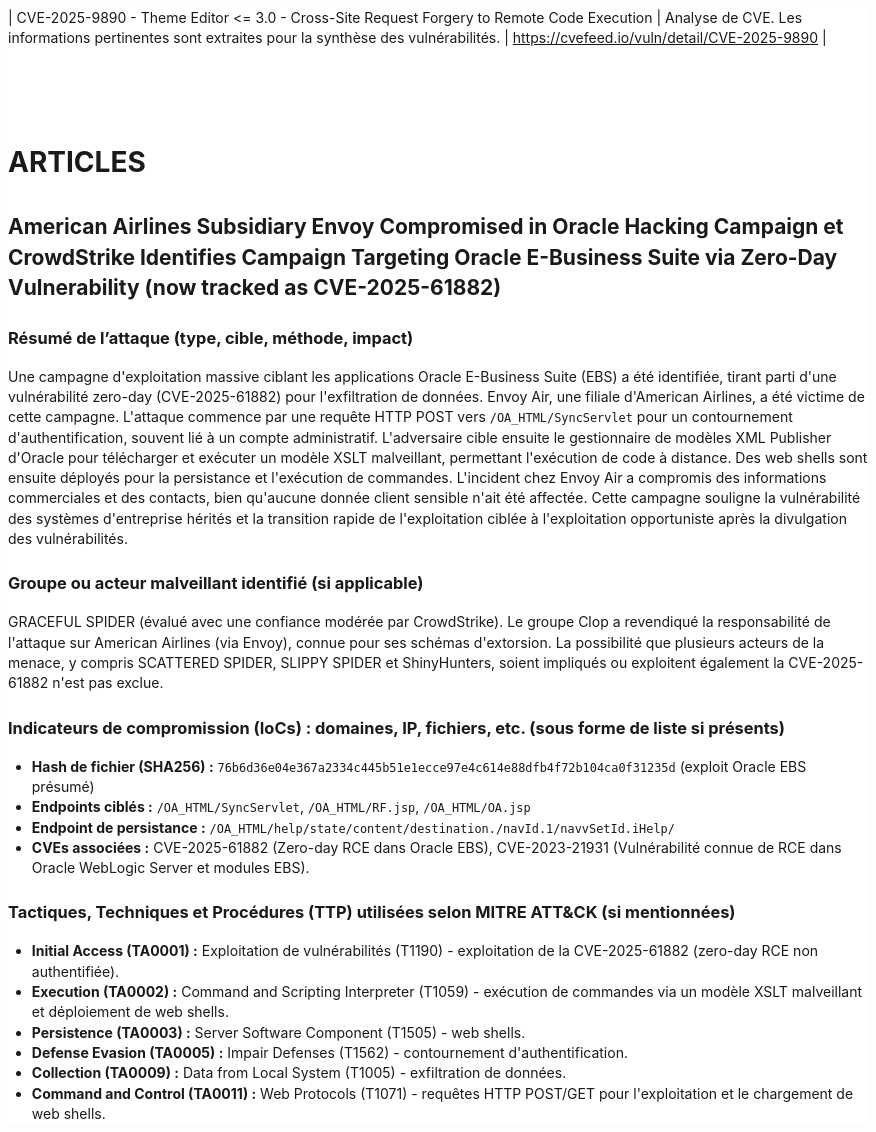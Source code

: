 | CVE-2025-9890 - Theme Editor <= 3.0 - Cross-Site Request Forgery to Remote Code Execution | Analyse de CVE. Les informations pertinentes sont extraites pour la synthèse des vulnérabilités. | https://cvefeed.io/vuln/detail/CVE-2025-9890 |

<br>
<br>
<div id="articles"></div>

# ARTICLES

<div id="american-airlines-subsidiary-envoy-compromised-in-oracle-hacking-campaign-et-crowdstrike-identifies-campaign-targeting-oracle-e-business-suite-via-zero-day-vulnerability-now-tracked-as-cve-2025-61882"></div>

## American Airlines Subsidiary Envoy Compromised in Oracle Hacking Campaign et CrowdStrike Identifies Campaign Targeting Oracle E-Business Suite via Zero-Day Vulnerability (now tracked as CVE-2025-61882)

### Résumé de l’attaque (type, cible, méthode, impact)
Une campagne d'exploitation massive ciblant les applications Oracle E-Business Suite (EBS) a été identifiée, tirant parti d'une vulnérabilité zero-day (CVE-2025-61882) pour l'exfiltration de données. Envoy Air, une filiale d'American Airlines, a été victime de cette campagne. L'attaque commence par une requête HTTP POST vers `/OA_HTML/SyncServlet` pour un contournement d'authentification, souvent lié à un compte administratif. L'adversaire cible ensuite le gestionnaire de modèles XML Publisher d'Oracle pour télécharger et exécuter un modèle XSLT malveillant, permettant l'exécution de code à distance. Des web shells sont ensuite déployés pour la persistance et l'exécution de commandes. L'incident chez Envoy Air a compromis des informations commerciales et des contacts, bien qu'aucune donnée client sensible n'ait été affectée. Cette campagne souligne la vulnérabilité des systèmes d'entreprise hérités et la transition rapide de l'exploitation ciblée à l'exploitation opportuniste après la divulgation des vulnérabilités.

### Groupe ou acteur malveillant identifié (si applicable)
GRACEFUL SPIDER (évalué avec une confiance modérée par CrowdStrike). Le groupe Clop a revendiqué la responsabilité de l'attaque sur American Airlines (via Envoy), connue pour ses schémas d'extorsion. La possibilité que plusieurs acteurs de la menace, y compris SCATTERED SPIDER, SLIPPY SPIDER et ShinyHunters, soient impliqués ou exploitent également la CVE-2025-61882 n'est pas exclue.

### Indicateurs de compromission (IoCs) : domaines, IP, fichiers, etc. (sous forme de liste si présents)
*   **Hash de fichier (SHA256) :** `76b6d36e04e367a2334c445b51e1ecce97e4c614e88dfb4f72b104ca0f31235d` (exploit Oracle EBS présumé)
*   **Endpoints ciblés :** `/OA_HTML/SyncServlet`, `/OA_HTML/RF.jsp`, `/OA_HTML/OA.jsp`
*   **Endpoint de persistance :** `/OA_HTML/help/state/content/destination./navId.1/navvSetId.iHelp/`
*   **CVEs associées :** CVE-2025-61882 (Zero-day RCE dans Oracle EBS), CVE-2023-21931 (Vulnérabilité connue de RCE dans Oracle WebLogic Server et modules EBS).

### Tactiques, Techniques et Procédures (TTP) utilisées selon MITRE ATT&CK (si mentionnées)
*   **Initial Access (TA0001) :** Exploitation de vulnérabilités (T1190) - exploitation de la CVE-2025-61882 (zero-day RCE non authentifiée).
*   **Execution (TA0002) :** Command and Scripting Interpreter (T1059) - exécution de commandes via un modèle XSLT malveillant et déploiement de web shells.
*   **Persistence (TA0003) :** Server Software Component (T1505) - web shells.
*   **Defense Evasion (TA0005) :** Impair Defenses (T1562) - contournement d'authentification.
*   **Collection (TA0009) :** Data from Local System (T1005) - exfiltration de données.
*   **Command and Control (TA0011) :** Web Protocols (T1071) - requêtes HTTP POST/GET pour l'exploitation et le chargement de web shells.
